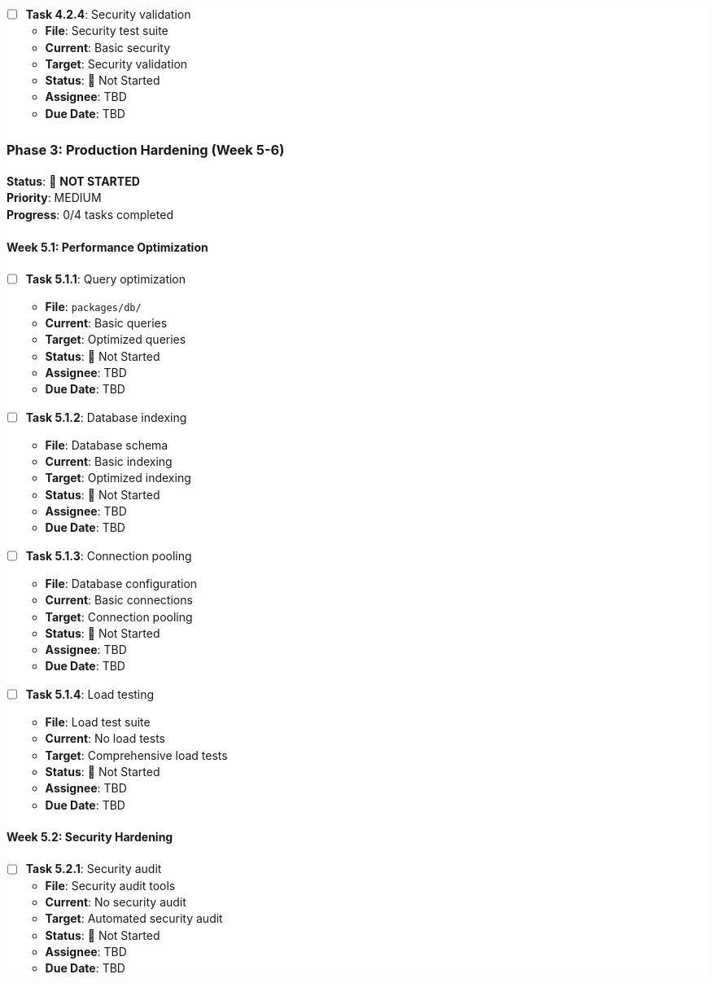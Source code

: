 - [ ] **Task 4.2.4**: Security validation
  - **File**: Security test suite
  - **Current**: Basic security
  - **Target**: Security validation
  - **Status**: 🔴 Not Started
  - **Assignee**: TBD
  - **Due Date**: TBD

### **Phase 3: Production Hardening (Week 5-6)**

**Status**: 🔴 **NOT STARTED**  
**Priority**: MEDIUM  
**Progress**: 0/4 tasks completed

#### **Week 5.1: Performance Optimization**

- [ ] **Task 5.1.1**: Query optimization
  - **File**: `packages/db/`
  - **Current**: Basic queries
  - **Target**: Optimized queries
  - **Status**: 🔴 Not Started
  - **Assignee**: TBD
  - **Due Date**: TBD

- [ ] **Task 5.1.2**: Database indexing
  - **File**: Database schema
  - **Current**: Basic indexing
  - **Target**: Optimized indexing
  - **Status**: 🔴 Not Started
  - **Assignee**: TBD
  - **Due Date**: TBD

- [ ] **Task 5.1.3**: Connection pooling
  - **File**: Database configuration
  - **Current**: Basic connections
  - **Target**: Connection pooling
  - **Status**: 🔴 Not Started
  - **Assignee**: TBD
  - **Due Date**: TBD

- [ ] **Task 5.1.4**: Load testing
  - **File**: Load test suite
  - **Current**: No load tests
  - **Target**: Comprehensive load tests
  - **Status**: 🔴 Not Started
  - **Assignee**: TBD
  - **Due Date**: TBD

#### **Week 5.2: Security Hardening**

- [ ] **Task 5.2.1**: Security audit
  - **File**: Security audit tools
  - **Current**: No security audit
  - **Target**: Automated security audit
  - **Status**: 🔴 Not Started
  - **Assignee**: TBD
  - **Due Date**: TBD

